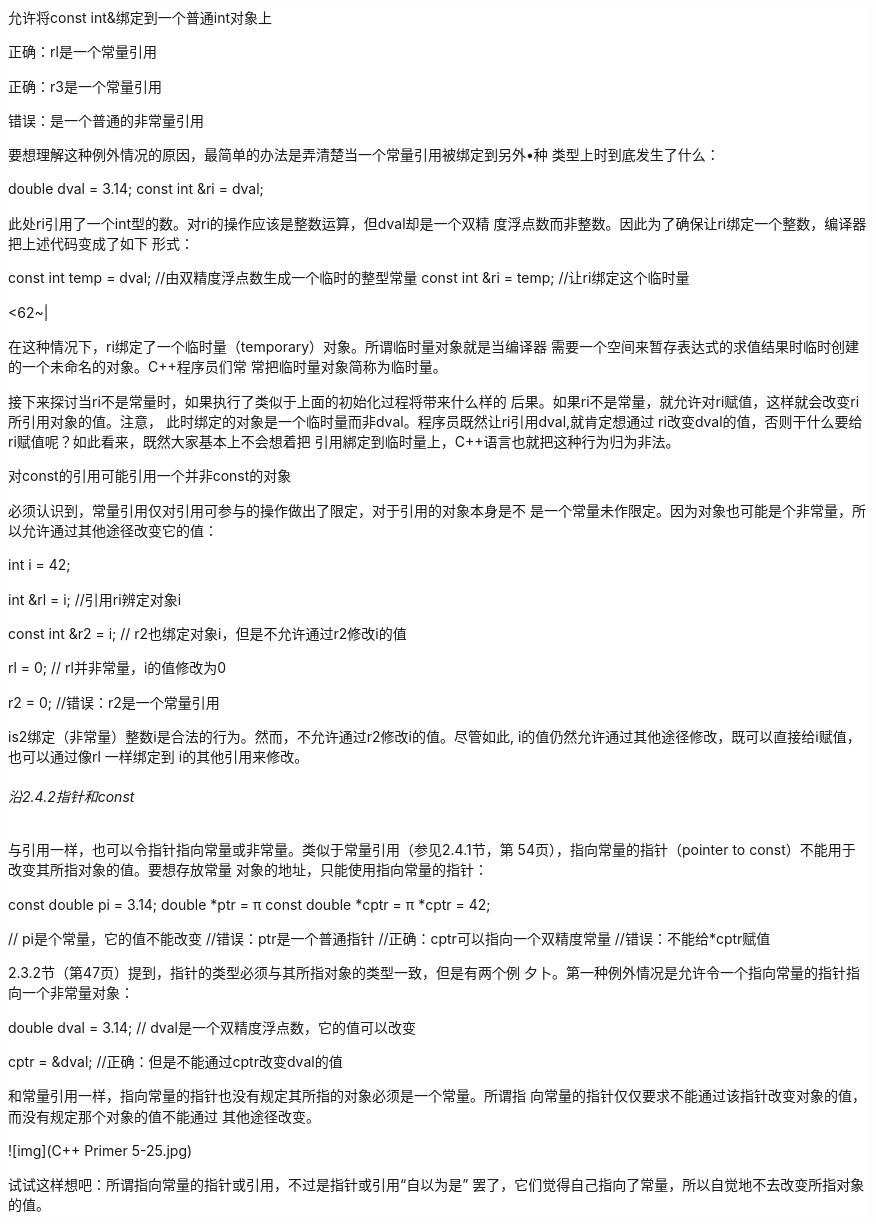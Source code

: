 允许将const int&绑定到一个普通int对象上

正确：rl是一个常量引用

正确：r3是一个常量引用

错误：是一个普通的非常量引用

要想理解这种例外情况的原因，最简单的办法是弄清楚当一个常量引用被绑定到另外•种 类型上时到底发生了什么：

double dval = 3.14; const int &ri = dval;

此处ri引用了一个int型的数。对ri的操作应该是整数运算，但dval却是一个双精 度浮点数而非整数。因此为了确保让ri绑定一个整数，编译器把上述代码变成了如下 形式：

const int temp = dval; //由双精度浮点数生成一个临时的整型常量 const int &ri = temp; //让ri绑定这个临时量

<62~|



在这种情况下，ri绑定了一个临时量（temporary）对象。所谓临时量对象就是当编译器 需要一个空间来暂存表达式的求值结果时临时创建的一个未命名的对象。C++程序员们常 常把临时量对象简称为临时量。

接下来探讨当ri不是常量时，如果执行了类似于上面的初始化过程将带来什么样的 后果。如果ri不是常量，就允许对ri赋值，这样就会改变ri所引用对象的值。注意， 此时绑定的对象是一个临时量而非dval。程序员既然让ri引用dval,就肯定想通过 ri改变dval的值，否则干什么要给ri赋值呢？如此看来，既然大家基本上不会想着把 引用綁定到临时量上，C++语言也就把这种行为归为非法。

对const的引用可能引用一个并非const的对象

必须认识到，常量引用仅对引用可参与的操作做出了限定，对于引用的对象本身是不 是一个常量未作限定。因为对象也可能是个非常量，所以允许通过其他途径改变它的值：

int i = 42;

int &rl = i;    //引用ri辨定对象i

const int &r2 = i;    // r2也绑定对象i，但是不允许通过r2修改i的值

rl = 0;    // rl并非常量，i的值修改为0

r2 = 0;    //错误：r2是一个常量引用

is2绑定（非常量）整数i是合法的行为。然而，不允许通过r2修改i的值。尽管如此, i的值仍然允许通过其他途径修改，既可以直接给i赋值，也可以通过像rl 一样绑定到 i的其他引用来修改。

###### 沿2.4.2指针和const

与引用一样，也可以令指针指向常量或非常量。类似于常量引用（参见2.4.1节，第 54页），指向常量的指针（pointer to const）不能用于改变其所指对象的值。要想存放常量 对象的地址，只能使用指向常量的指针：

const double pi = 3.14; double *ptr = &pi; const double *cptr = &pi; *cptr = 42;



// pi是个常量，它的值不能改变 //错误：ptr是一个普通指针 //正确：cptr可以指向一个双精度常量 //错误：不能给*cptr赋值

2.3.2节（第47页）提到，指针的类型必须与其所指对象的类型一致，但是有两个例 夕卜。第一种例外情况是允许令一个指向常量的指针指向一个非常量对象：

double dval = 3.14;    // dval是一个双精度浮点数，它的值可以改变

cptr = &dval;    //正确：但是不能通过cptr改变dval的值

和常量引用一样，指向常量的指针也没有规定其所指的对象必须是一个常量。所谓指 向常量的指针仅仅要求不能通过该指针改变对象的值，而没有规定那个对象的值不能通过 其他途径改变。

![img](C++  Primer 5-25.jpg)



试试这样想吧：所谓指向常量的指针或引用，不过是指针或引用“自以为是” 罢了，它们觉得自己指向了常量，所以自觉地不去改变所指对象的值。

